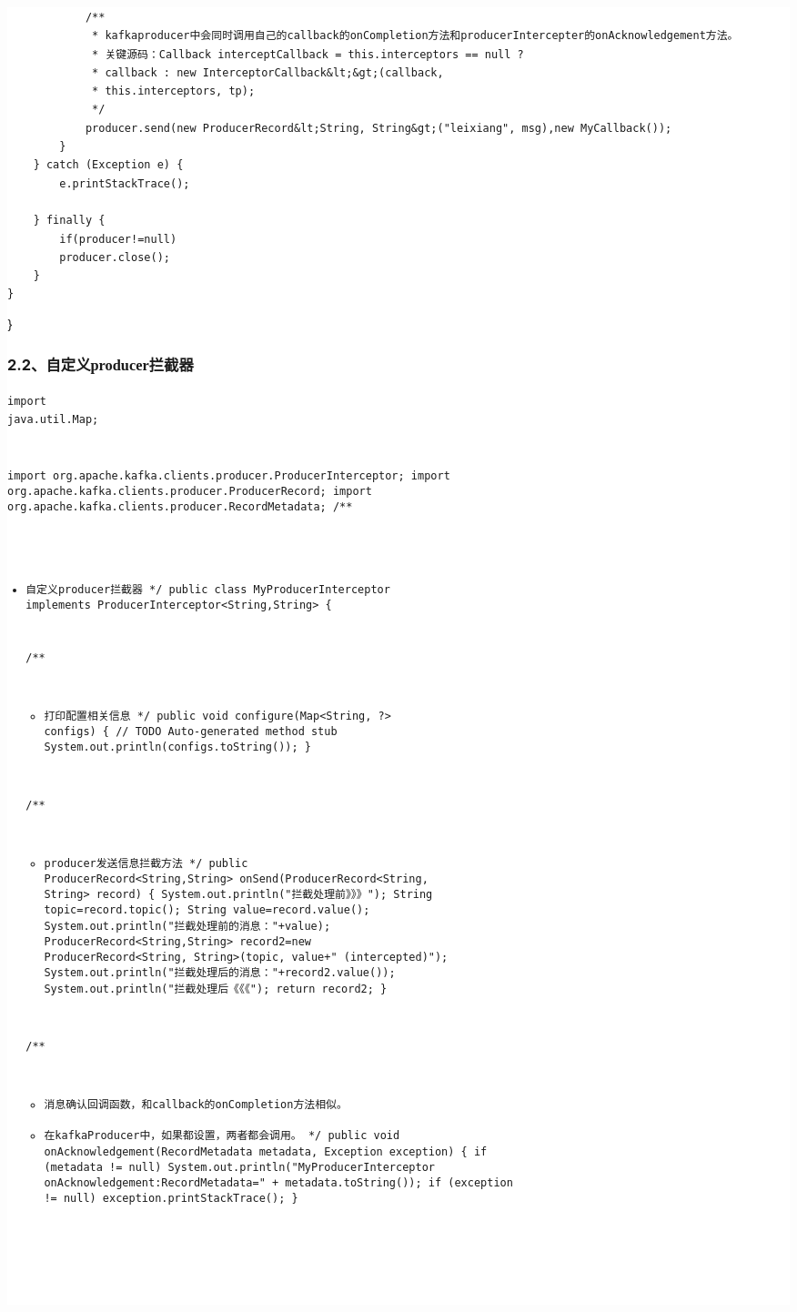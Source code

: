 				/**
				 * kafkaproducer中会同时调用自己的callback的onCompletion方法和producerIntercepter的onAcknowledgement方法。
				 * 关键源码：Callback interceptCallback = this.interceptors == null ?
				 * callback : new InterceptorCallback&lt;&gt;(callback,
				 * this.interceptors, tp);
				 */
                producer.send(new ProducerRecord&lt;String, String&gt;("leixiang", msg),new MyCallback());
            }
        } catch (Exception e) {
            e.printStackTrace();

        } finally {
        	if(producer!=null)
            producer.close();
        }
	}

}</code></pre><br><h3><strong>2.2<span style="font-family:'宋体';">、自定义</span><span style="font-family:Calibri;">producer</span><span style="font-family:'宋体';">拦截器</span></strong></h3><pre><code class="language-java">import java.util.Map;

import org.apache.kafka.clients.producer.ProducerInterceptor;
import org.apache.kafka.clients.producer.ProducerRecord;
import org.apache.kafka.clients.producer.RecordMetadata;
/**
 * 自定义producer拦截器
 */
public class MyProducerInterceptor implements ProducerInterceptor&lt;String,String&gt; {

	/**
	 * 打印配置相关信息
	 */
	public void configure(Map&lt;String, ?&gt; configs) {
		// TODO Auto-generated method stub
		System.out.println(configs.toString());
	}

	/**
	 * producer发送信息拦截方法
	 */
	public ProducerRecord&lt;String,String&gt; onSend(ProducerRecord&lt;String, String&gt; record) {
		System.out.println("拦截处理前》》》");
		String topic=record.topic();
		String value=record.value();
		System.out.println("拦截处理前的消息："+value);
		ProducerRecord&lt;String,String&gt; record2=new ProducerRecord&lt;String, String&gt;(topic, value+" (intercepted)");
		System.out.println("拦截处理后的消息："+record2.value());
		System.out.println("拦截处理后《《《");
		return record2;
	}

	/**
	 * 消息确认回调函数，和callback的onCompletion方法相似。
	 * 在kafkaProducer中，如果都设置，两者都会调用。
	 */
	public void onAcknowledgement(RecordMetadata metadata, Exception exception) {
		if (metadata != null)
			System.out.println("MyProducerInterceptor onAcknowledgement:RecordMetadata=" + metadata.toString());
		if (exception != null)
			exception.printStackTrace();
	}

